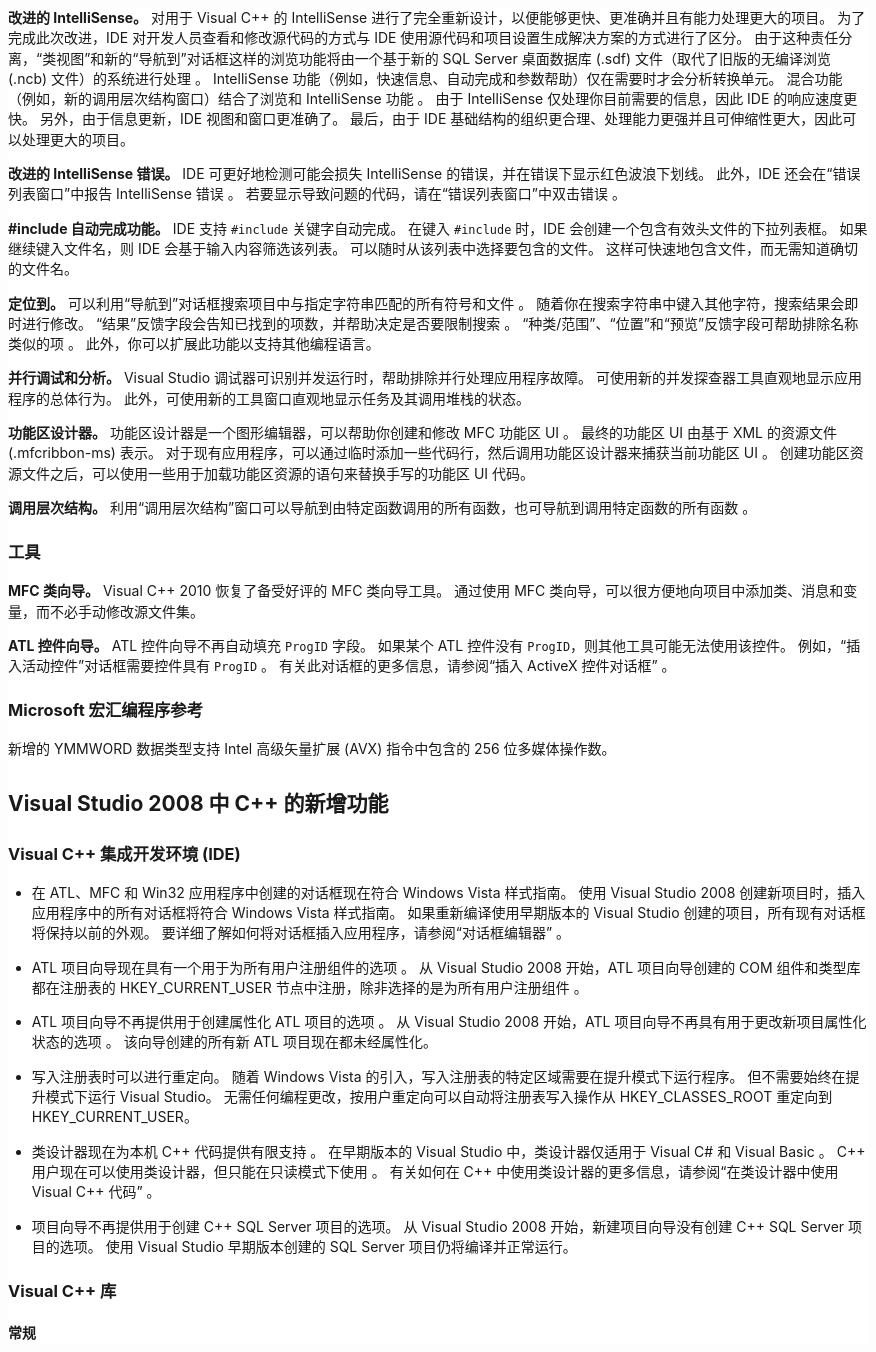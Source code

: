 **改进的 IntelliSense。** 对用于 Visual C++ 的 IntelliSense 进行了完全重新设计，以便能够更快、更准确并且有能力处理更大的项目。 为了完成此次改进，IDE 对开发人员查看和修改源代码的方式与 IDE 使用源代码和项目设置生成解决方案的方式进行了区分。
由于这种责任分离，“类视图”和新的“导航到”对话框这样的浏览功能将由一个基于新的 SQL Server 桌面数据库 (.sdf) 文件（取代了旧版的无编译浏览 (.ncb) 文件）的系统进行处理   。 IntelliSense 功能（例如，快速信息、自动完成和参数帮助）仅在需要时才会分析转换单元。 混合功能（例如，新的调用层次结构窗口）结合了浏览和 IntelliSense 功能  。
由于 IntelliSense 仅处理你目前需要的信息，因此 IDE 的响应速度更快。 另外，由于信息更新，IDE 视图和窗口更准确了。 最后，由于 IDE 基础结构的组织更合理、处理能力更强并且可伸缩性更大，因此可以处理更大的项目。

**改进的 IntelliSense 错误。** IDE 可更好地检测可能会损失 IntelliSense 的错误，并在错误下显示红色波浪下划线。 此外，IDE 还会在“错误列表窗口”中报告 IntelliSense 错误  。 若要显示导致问题的代码，请在“错误列表窗口”中双击错误  。

**#include 自动完成功能。** IDE 支持 `#include` 关键字自动完成。 在键入 `#include` 时，IDE 会创建一个包含有效头文件的下拉列表框。 如果继续键入文件名，则 IDE 会基于输入内容筛选该列表。 可以随时从该列表中选择要包含的文件。 这样可快速地包含文件，而无需知道确切的文件名。

**定位到。** 可以利用“导航到”对话框搜索项目中与指定字符串匹配的所有符号和文件  。 随着你在搜索字符串中键入其他字符，搜索结果会即时进行修改。 “结果”反馈字段会告知已找到的项数，并帮助决定是否要限制搜索  。 “种类/范围”、“位置”和“预览”反馈字段可帮助排除名称类似的项    。 此外，你可以扩展此功能以支持其他编程语言。

**并行调试和分析。** Visual Studio 调试器可识别并发运行时，帮助排除并行处理应用程序故障。 可使用新的并发探查器工具直观地显示应用程序的总体行为。 此外，可使用新的工具窗口直观地显示任务及其调用堆栈的状态。

**功能区设计器。** 功能区设计器是一个图形编辑器，可以帮助你创建和修改 MFC 功能区 UI  。 最终的功能区 UI 由基于 XML 的资源文件 (.mfcribbon-ms) 表示。 对于现有应用程序，可以通过临时添加一些代码行，然后调用功能区设计器来捕获当前功能区 UI  。 创建功能区资源文件之后，可以使用一些用于加载功能区资源的语句来替换手写的功能区 UI 代码。

**调用层次结构。** 利用“调用层次结构”窗口可以导航到由特定函数调用的所有函数，也可导航到调用特定函数的所有函数  。

### <a name="tools"></a>工具

**MFC 类向导。** Visual C++ 2010 恢复了备受好评的 MFC 类向导工具。 通过使用 MFC 类向导，可以很方便地向项目中添加类、消息和变量，而不必手动修改源文件集。

**ATL 控件向导。** ATL 控件向导不再自动填充 `ProgID` 字段。 如果某个 ATL 控件没有 `ProgID`，则其他工具可能无法使用该控件。 例如，“插入活动控件”对话框需要控件具有 `ProgID`  。 有关此对话框的更多信息，请参阅“插入 ActiveX 控件对话框”  。

### <a name="microsoft-macro-assembler-reference"></a>Microsoft 宏汇编程序参考

新增的 YMMWORD 数据类型支持 Intel 高级矢量扩展 (AVX) 指令中包含的 256 位多媒体操作数。

## <a name="whats-new-for-c-in-visual-studio-2008"></a>Visual Studio 2008 中 C++ 的新增功能

### <a name="visual-c-integrated-development-environment-ide"></a>Visual C++ 集成开发环境 (IDE)

- 在 ATL、MFC 和 Win32 应用程序中创建的对话框现在符合 Windows Vista 样式指南。 使用 Visual Studio 2008 创建新项目时，插入应用程序中的所有对话框将符合 Windows Vista 样式指南。 如果重新编译使用早期版本的 Visual Studio 创建的项目，所有现有对话框将保持以前的外观。 要详细了解如何将对话框插入应用程序，请参阅“对话框编辑器”  。

- ATL 项目向导现在具有一个用于为所有用户注册组件的选项  。 从 Visual Studio 2008 开始，ATL 项目向导创建的 COM 组件和类型库都在注册表的 HKEY_CURRENT_USER 节点中注册，除非选择的是为所有用户注册组件   。
- ATL 项目向导不再提供用于创建属性化 ATL 项目的选项  。 从 Visual Studio 2008 开始，ATL 项目向导不再具有用于更改新项目属性化状态的选项  。 该向导创建的所有新 ATL 项目现在都未经属性化。
- 写入注册表时可以进行重定向。 随着 Windows Vista 的引入，写入注册表的特定区域需要在提升模式下运行程序。 但不需要始终在提升模式下运行 Visual Studio。 无需任何编程更改，按用户重定向可以自动将注册表写入操作从 HKEY_CLASSES_ROOT 重定向到 HKEY_CURRENT_USER。
- 类设计器现在为本机 C++ 代码提供有限支持  。 在早期版本的 Visual Studio 中，类设计器仅适用于 Visual C# 和 Visual Basic  。 C++ 用户现在可以使用类设计器，但只能在只读模式下使用  。 有关如何在 C++ 中使用类设计器的更多信息，请参阅“在类设计器中使用 Visual C++ 代码”   。
- 项目向导不再提供用于创建 C++ SQL Server 项目的选项。 从 Visual Studio 2008 开始，新建项目向导没有创建 C++ SQL Server 项目的选项。 使用 Visual Studio 早期版本创建的 SQL Server 项目仍将编译并正常运行。

### <a name="visual-c-libraries"></a>Visual C++ 库

#### <a name="general"></a>常规

